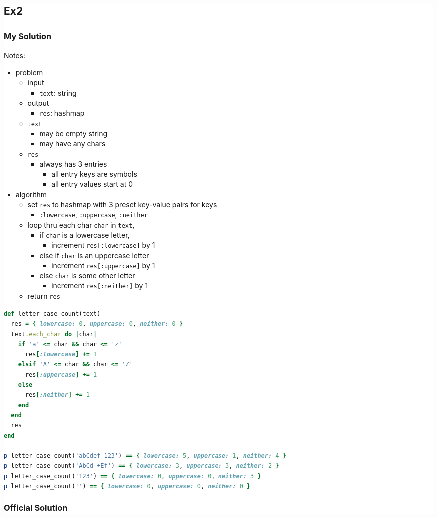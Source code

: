 ## Ex2

### My Solution

Notes:

- problem
  - input
    - `text`: string
  - output
    - `res`: hashmap
  - `text`
    - may be empty string
    - may have any chars
  - `res`
    - always has 3 entries
      - all entry keys are symbols
      - all entry values start at 0
- algorithm
  - set `res` to hashmap with 3 preset key-value pairs for keys
    - `:lowercase`, `:uppercase`, `:neither`
  - loop thru each char `char` in `text`,
    - if `char` is a lowercase letter,
      - increment `res[:lowercase]` by 1
    - else if `char` is an uppercase letter
      - increment `res[:uppercase]` by 1
    - else `char` is some other letter
      - increment `res[:neither]` by 1
  - return `res`

```ruby
def letter_case_count(text)
  res = { lowercase: 0, uppercase: 0, neither: 0 }
  text.each_char do |char|
    if 'a' <= char && char <= 'z'
      res[:lowercase] += 1
    elsif 'A' <= char && char <= 'Z'
      res[:uppercase] += 1
    else
      res[:neither] += 1
    end
  end
  res
end

p letter_case_count('abCdef 123') == { lowercase: 5, uppercase: 1, neither: 4 }
p letter_case_count('AbCd +Ef') == { lowercase: 3, uppercase: 3, neither: 2 }
p letter_case_count('123') == { lowercase: 0, uppercase: 0, neither: 3 }
p letter_case_count('') == { lowercase: 0, uppercase: 0, neither: 0 }
```

### Official Solution
